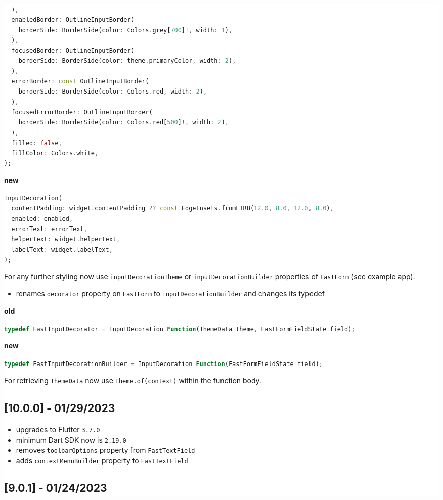 ```dart
  ),
  enabledBorder: OutlineInputBorder(
    borderSide: BorderSide(color: Colors.grey[700]!, width: 1),
  ),
  focusedBorder: OutlineInputBorder(
    borderSide: BorderSide(color: theme.primaryColor, width: 2),
  ),
  errorBorder: const OutlineInputBorder(
    borderSide: BorderSide(color: Colors.red, width: 2),
  ),
  focusedErrorBorder: OutlineInputBorder(
    borderSide: BorderSide(color: Colors.red[500]!, width: 2),
  ),
  filled: false,
  fillColor: Colors.white,
);
```

**new**
```dart
InputDecoration(
  contentPadding: widget.contentPadding ?? const EdgeInsets.fromLTRB(12.0, 8.0, 12.0, 8.0),
  enabled: enabled,
  errorText: errorText, 
  helperText: widget.helperText,
  labelText: widget.labelText,
);
```
For any further styling now use `inputDecorationTheme` or `inputDecorationBuilder` properties 
of `FastForm` (see example app).

* renames `decorator` property on `FastForm` to `inputDecorationBuilder` and changes its typedef

**old**
```dart
typedef FastInputDecorator = InputDecoration Function(ThemeData theme, FastFormFieldState field);
```

**new**
```dart
typedef FastInputDecorationBuilder = InputDecoration Function(FastFormFieldState field);
```
For retrieving `ThemeData` now use `Theme.of(context)` within the function body.

## [10.0.0] - 01/29/2023

* upgrades to Flutter `3.7.0`
* minimum Dart SDK now is `2.19.0`
* removes `toolbarOptions` property from `FastTextField`
* adds `contextMenuBuilder` property to `FastTextField`

## [9.0.1] - 01/24/2023
